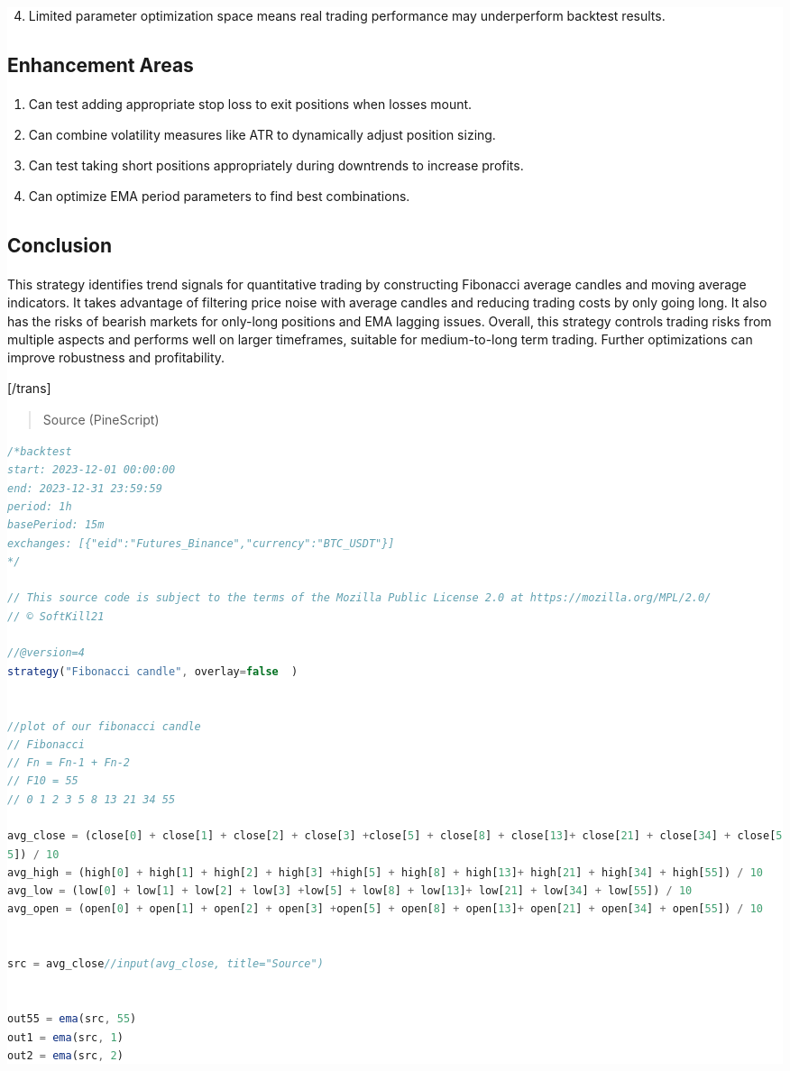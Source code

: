 4. Limited parameter optimization space means real trading performance may underperform backtest results.

## Enhancement Areas

1. Can test adding appropriate stop loss to exit positions when losses mount.

2. Can combine volatility measures like ATR to dynamically adjust position sizing.

3. Can test taking short positions appropriately during downtrends to increase profits.

4. Can optimize EMA period parameters to find best combinations.

## Conclusion

This strategy identifies trend signals for quantitative trading by constructing Fibonacci average candles and moving average indicators. It takes advantage of filtering price noise with average candles and reducing trading costs by only going long. It also has the risks of bearish markets for only-long positions and EMA lagging issues. Overall, this strategy controls trading risks from multiple aspects and performs well on larger timeframes, suitable for medium-to-long term trading. Further optimizations can improve robustness and profitability.

[/trans]



> Source (PineScript)

``` javascript
/*backtest
start: 2023-12-01 00:00:00
end: 2023-12-31 23:59:59
period: 1h
basePeriod: 15m
exchanges: [{"eid":"Futures_Binance","currency":"BTC_USDT"}]
*/

// This source code is subject to the terms of the Mozilla Public License 2.0 at https://mozilla.org/MPL/2.0/
// © SoftKill21

//@version=4
strategy("Fibonacci candle", overlay=false  )


//plot of our fibonacci candle
// Fibonacci 
// Fn = Fn-1 + Fn-2
// F10 = 55
// 0 1 2 3 5 8 13 21 34 55

avg_close = (close[0] + close[1] + close[2] + close[3] +close[5] + close[8] + close[13]+ close[21] + close[34] + close[55]) / 10
avg_high = (high[0] + high[1] + high[2] + high[3] +high[5] + high[8] + high[13]+ high[21] + high[34] + high[55]) / 10
avg_low = (low[0] + low[1] + low[2] + low[3] +low[5] + low[8] + low[13]+ low[21] + low[34] + low[55]) / 10
avg_open = (open[0] + open[1] + open[2] + open[3] +open[5] + open[8] + open[13]+ open[21] + open[34] + open[55]) / 10


src = avg_close//input(avg_close, title="Source")


out55 = ema(src, 55)
out1 = ema(src, 1)
out2 = ema(src, 2)
```